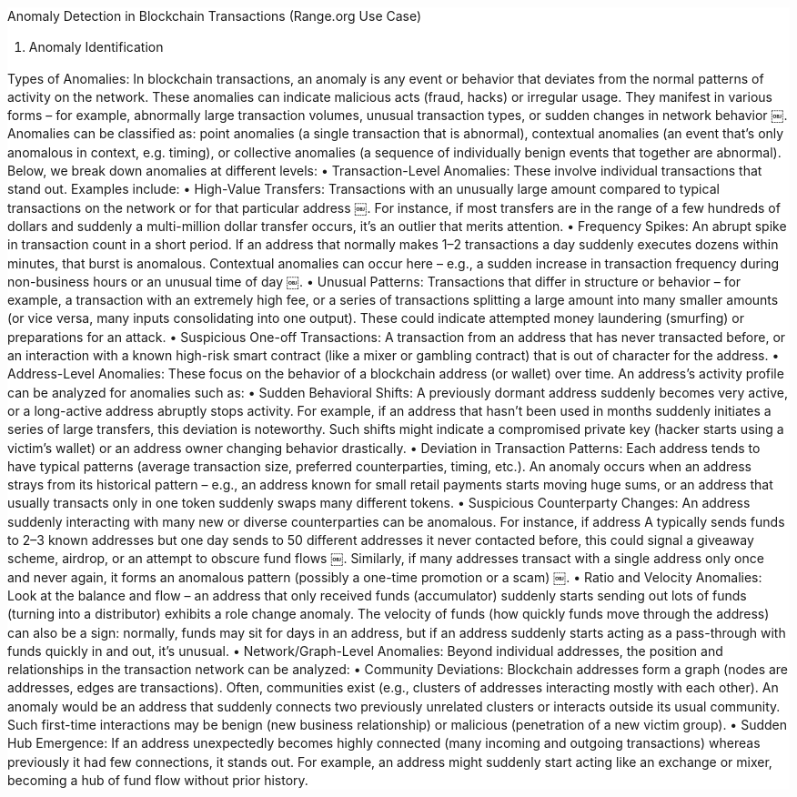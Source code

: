 Anomaly Detection in Blockchain Transactions (Range.org Use Case)

1. Anomaly Identification

Types of Anomalies: In blockchain transactions, an anomaly is any event or behavior that deviates from the normal patterns of activity on the network. These anomalies can indicate malicious acts (fraud, hacks) or irregular usage. They manifest in various forms – for example, abnormally large transaction volumes, unusual transaction types, or sudden changes in network behavior ￼. Anomalies can be classified as: point anomalies (a single transaction that is abnormal), contextual anomalies (an event that’s only anomalous in context, e.g. timing), or collective anomalies (a sequence of individually benign events that together are abnormal). Below, we break down anomalies at different levels:
	•	Transaction-Level Anomalies: These involve individual transactions that stand out. Examples include:
	•	High-Value Transfers: Transactions with an unusually large amount compared to typical transactions on the network or for that particular address ￼. For instance, if most transfers are in the range of a few hundreds of dollars and suddenly a multi-million dollar transfer occurs, it’s an outlier that merits attention.
	•	Frequency Spikes: An abrupt spike in transaction count in a short period. If an address that normally makes 1–2 transactions a day suddenly executes dozens within minutes, that burst is anomalous. Contextual anomalies can occur here – e.g., a sudden increase in transaction frequency during non-business hours or an unusual time of day ￼.
	•	Unusual Patterns: Transactions that differ in structure or behavior – for example, a transaction with an extremely high fee, or a series of transactions splitting a large amount into many smaller amounts (or vice versa, many inputs consolidating into one output). These could indicate attempted money laundering (smurfing) or preparations for an attack.
	•	Suspicious One-off Transactions: A transaction from an address that has never transacted before, or an interaction with a known high-risk smart contract (like a mixer or gambling contract) that is out of character for the address.
	•	Address-Level Anomalies: These focus on the behavior of a blockchain address (or wallet) over time. An address’s activity profile can be analyzed for anomalies such as:
	•	Sudden Behavioral Shifts: A previously dormant address suddenly becomes very active, or a long-active address abruptly stops activity. For example, if an address that hasn’t been used in months suddenly initiates a series of large transfers, this deviation is noteworthy. Such shifts might indicate a compromised private key (hacker starts using a victim’s wallet) or an address owner changing behavior drastically.
	•	Deviation in Transaction Patterns: Each address tends to have typical patterns (average transaction size, preferred counterparties, timing, etc.). An anomaly occurs when an address strays from its historical pattern – e.g., an address known for small retail payments starts moving huge sums, or an address that usually transacts only in one token suddenly swaps many different tokens.
	•	Suspicious Counterparty Changes: An address suddenly interacting with many new or diverse counterparties can be anomalous. For instance, if address A typically sends funds to 2–3 known addresses but one day sends to 50 different addresses it never contacted before, this could signal a giveaway scheme, airdrop, or an attempt to obscure fund flows ￼. Similarly, if many addresses transact with a single address only once and never again, it forms an anomalous pattern (possibly a one-time promotion or a scam) ￼.
	•	Ratio and Velocity Anomalies: Look at the balance and flow – an address that only received funds (accumulator) suddenly starts sending out lots of funds (turning into a distributor) exhibits a role change anomaly. The velocity of funds (how quickly funds move through the address) can also be a sign: normally, funds may sit for days in an address, but if an address suddenly starts acting as a pass-through with funds quickly in and out, it’s unusual.
	•	Network/Graph-Level Anomalies: Beyond individual addresses, the position and relationships in the transaction network can be analyzed:
	•	Community Deviations: Blockchain addresses form a graph (nodes are addresses, edges are transactions). Often, communities exist (e.g., clusters of addresses interacting mostly with each other). An anomaly would be an address that suddenly connects two previously unrelated clusters or interacts outside its usual community. Such first-time interactions may be benign (new business relationship) or malicious (penetration of a new victim group).
	•	Sudden Hub Emergence: If an address unexpectedly becomes highly connected (many incoming and outgoing transactions) whereas previously it had few connections, it stands out. For example, an address might suddenly start acting like an exchange or mixer, becoming a hub of fund flow without prior history.